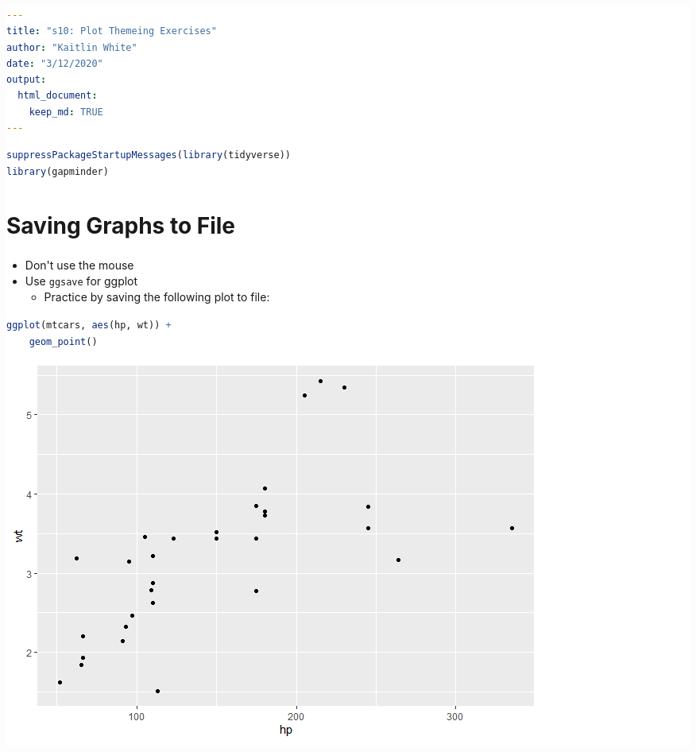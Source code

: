 ```yaml
---
title: "s10: Plot Themeing Exercises"
author: "Kaitlin White"
date: "3/12/2020"
output: 
  html_document:
    keep_md: TRUE
---
```



```r
suppressPackageStartupMessages(library(tidyverse))
library(gapminder)
```



# Saving Graphs to File

- Don't use the mouse
- Use `ggsave` for ggplot
    - Practice by saving the following plot to file: 


```r
ggplot(mtcars, aes(hp, wt)) + 
    geom_point()
```

![](s09_visualization_files/figure-html/unnamed-chunk-2-1.png)
